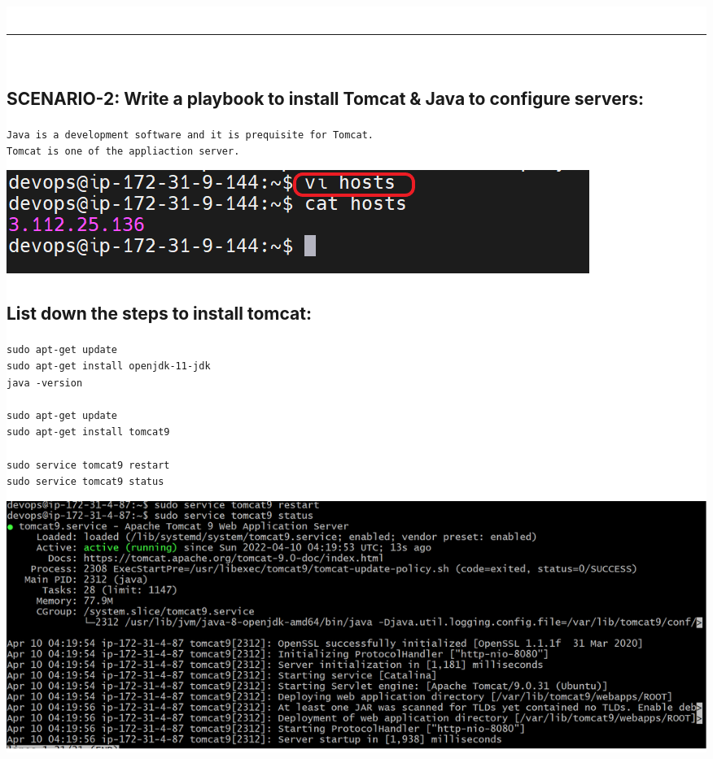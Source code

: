 <br/>

* * * 

<br/>

## SCENARIO-2: Write a playbook to install Tomcat & Java to configure servers:

```
Java is a development software and it is prequisite for Tomcat.
Tomcat is one of the appliaction server.
```
![preview](../img/ANS1.png)


## List down the steps to install tomcat:

```
sudo apt-get update 
sudo apt-get install openjdk-11-jdk
java -version

sudo apt-get update
sudo apt-get install tomcat9

sudo service tomcat9 restart
sudo service tomcat9 status
```
![preview](../images/nansible14.png)
